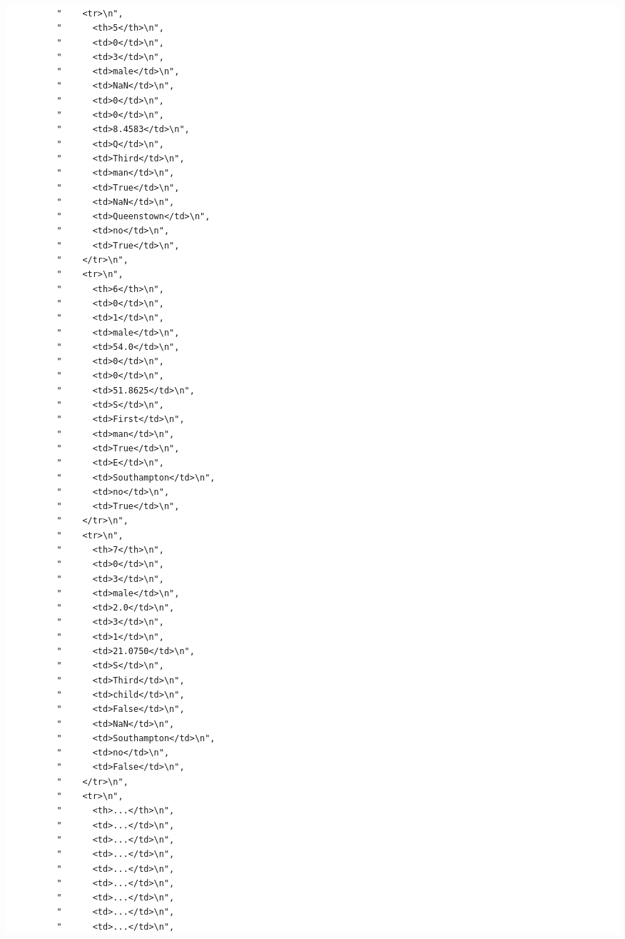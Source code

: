               "    <tr>\n",
              "      <th>5</th>\n",
              "      <td>0</td>\n",
              "      <td>3</td>\n",
              "      <td>male</td>\n",
              "      <td>NaN</td>\n",
              "      <td>0</td>\n",
              "      <td>0</td>\n",
              "      <td>8.4583</td>\n",
              "      <td>Q</td>\n",
              "      <td>Third</td>\n",
              "      <td>man</td>\n",
              "      <td>True</td>\n",
              "      <td>NaN</td>\n",
              "      <td>Queenstown</td>\n",
              "      <td>no</td>\n",
              "      <td>True</td>\n",
              "    </tr>\n",
              "    <tr>\n",
              "      <th>6</th>\n",
              "      <td>0</td>\n",
              "      <td>1</td>\n",
              "      <td>male</td>\n",
              "      <td>54.0</td>\n",
              "      <td>0</td>\n",
              "      <td>0</td>\n",
              "      <td>51.8625</td>\n",
              "      <td>S</td>\n",
              "      <td>First</td>\n",
              "      <td>man</td>\n",
              "      <td>True</td>\n",
              "      <td>E</td>\n",
              "      <td>Southampton</td>\n",
              "      <td>no</td>\n",
              "      <td>True</td>\n",
              "    </tr>\n",
              "    <tr>\n",
              "      <th>7</th>\n",
              "      <td>0</td>\n",
              "      <td>3</td>\n",
              "      <td>male</td>\n",
              "      <td>2.0</td>\n",
              "      <td>3</td>\n",
              "      <td>1</td>\n",
              "      <td>21.0750</td>\n",
              "      <td>S</td>\n",
              "      <td>Third</td>\n",
              "      <td>child</td>\n",
              "      <td>False</td>\n",
              "      <td>NaN</td>\n",
              "      <td>Southampton</td>\n",
              "      <td>no</td>\n",
              "      <td>False</td>\n",
              "    </tr>\n",
              "    <tr>\n",
              "      <th>...</th>\n",
              "      <td>...</td>\n",
              "      <td>...</td>\n",
              "      <td>...</td>\n",
              "      <td>...</td>\n",
              "      <td>...</td>\n",
              "      <td>...</td>\n",
              "      <td>...</td>\n",
              "      <td>...</td>\n",